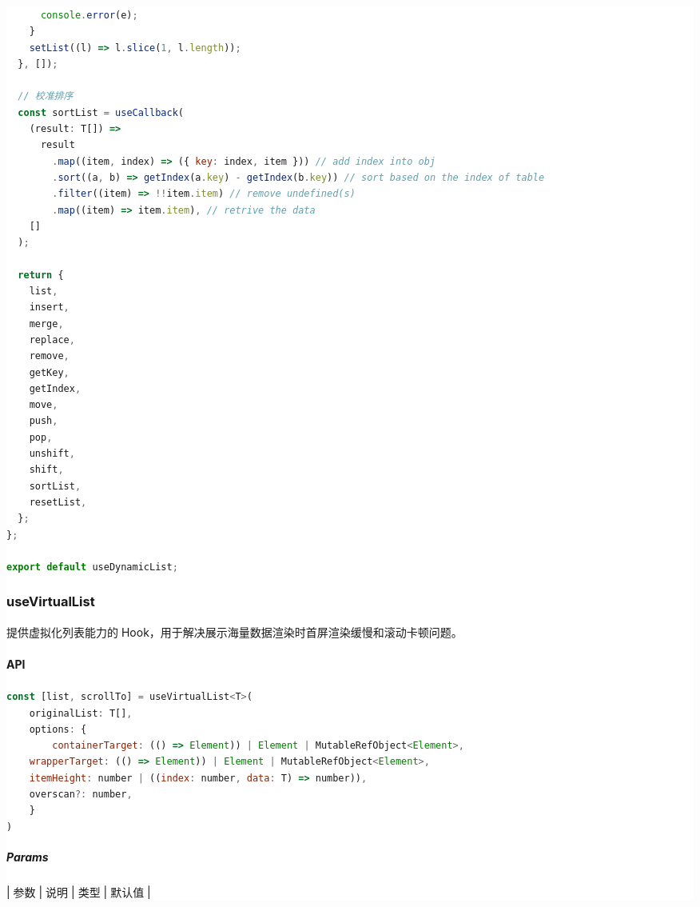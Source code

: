 ```jsx
      console.error(e);
    }
    setList((l) => l.slice(1, l.length));
  }, []);

  // 校准排序
  const sortList = useCallback(
    (result: T[]) =>
      result
        .map((item, index) => ({ key: index, item })) // add index into obj
        .sort((a, b) => getIndex(a.key) - getIndex(b.key)) // sort based on the index of table
        .filter((item) => !!item.item) // remove undefined(s)
        .map((item) => item.item), // retrive the data
    []
  );

  return {
    list,
    insert,
    merge,
    replace,
    remove,
    getKey,
    getIndex,
    move,
    push,
    pop,
    unshift,
    shift,
    sortList,
    resetList,
  };
};

export default useDynamicList;

```

### useVirtualList

提供虚拟化列表能力的 Hook，用于解决展示海量数据渲染时首屏渲染缓慢和滚动卡顿问题。

#### API

```jsx
const [list, scrollTo] = useVirtualList<T>(
	originalList: T[],
	options: {
		containerTarget: (() => Element)) | Element | MutableRefObject<Element>,
    wrapperTarget: (() => Element)) | Element | MutableRefObject<Element>,
    itemHeight: number | ((index: number, data: T) => number)),
    overscan?: number,
	}
)
```

##### Params

| 参数         | 说明                                                                      | 类型    | 默认值 |


  [key: string]: any;